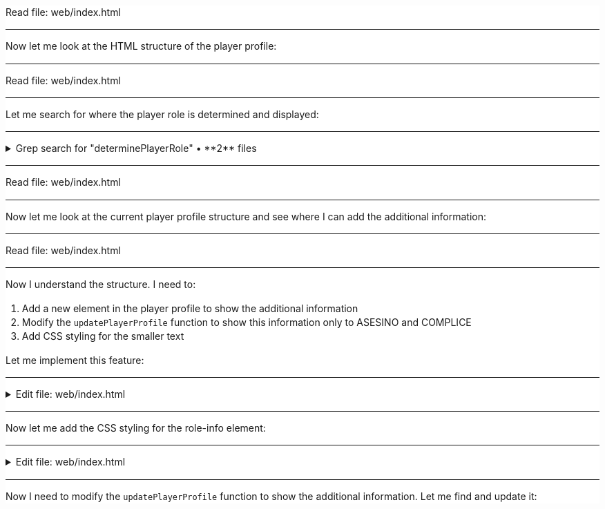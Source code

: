 Read file: web/index.html

---

Now let me look at the HTML structure of the player profile:


---

Read file: web/index.html

---

Let me search for where the player role is determined and displayed:


---

<details><summary>Grep search for "determinePlayerRole" • **2** files</summary></details>

---

Read file: web/index.html

---

Now let me look at the current player profile structure and see where I can add the additional information:


---

Read file: web/index.html

---

Now I understand the structure. I need to:

1. Add a new element in the player profile to show the additional information
2. Modify the `updatePlayerProfile` function to show this information only to ASESINO and COMPLICE
3. Add CSS styling for the smaller text

Let me implement this feature:


---

<details><summary>Edit file: web/index.html</summary></details>

---

Now let me add the CSS styling for the role-info element:


---

<details><summary>Edit file: web/index.html</summary></details>

---

Now I need to modify the `updatePlayerProfile` function to show the additional information. Let me find and update it:
